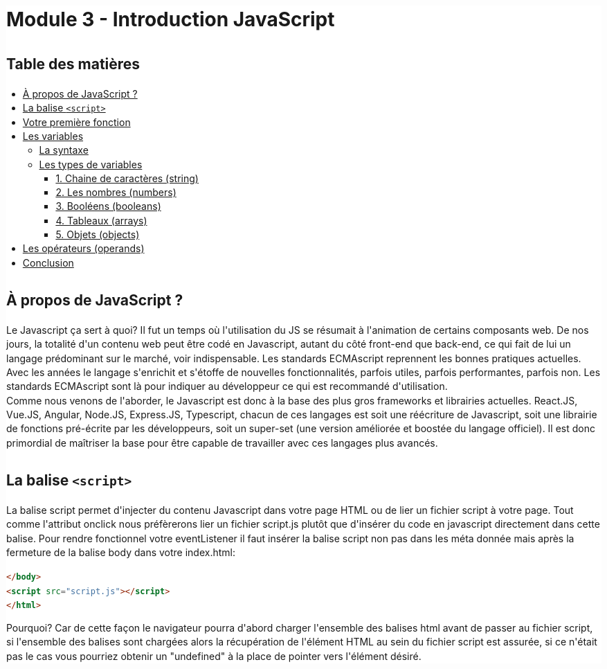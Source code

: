 
# Module 3 - Introduction JavaScript


## Table des matières

- [À propos de JavaScript ?](#à-propos-de-javascript-)
- [La balise ``<script>``](#la-balise-script)
- [Votre première fonction](#votre-première-fonction)
- [Les variables](#les-variables)
  - [La syntaxe](#la-syntaxe)
  - [Les types de variables](#les-types-de-variables)
    - [1. Chaine de caractères (string)](#1-chaine-de-caractères-string)
    - [2. Les nombres (numbers)](#2-les-nombres-numbers)
    - [3. Booléens (booleans)](#3-booléens-booleans)
    - [4. Tableaux (arrays)](#4-tableaux-arrays)
    - [5. Objets (objects)](#5-objets-objects)
- [Les opérateurs (operands)](#les-opérateurs-operands)
- [Conclusion](#conclusion)

## À propos de JavaScript ?

Le Javascript ça sert à quoi? Il fut un temps où l'utilisation du JS se résumait à l'animation de certains composants web. De nos jours, la totalité d'un contenu web peut être codé en Javascript, autant du côté front-end que back-end, ce qui fait de lui un langage prédominant sur le marché, voir indispensable. Les standards ECMAscript reprennent les bonnes pratiques actuelles. Avec les années le langage s'enrichit et s'étoffe de nouvelles fonctionnalités, parfois utiles, parfois performantes, parfois non. Les standards ECMAscript sont là pour indiquer au développeur ce qui est recommandé d'utilisation.
<br>
Comme nous venons de l'aborder, le Javascript est donc à la base des plus gros frameworks et librairies actuelles. React.JS, Vue.JS, Angular, Node.JS, Express.JS, Typescript, chacun de ces langages est soit une réécriture de Javascript, soit une librairie de fonctions pré-écrite par les développeurs, soit un super-set (une version améliorée et boostée du langage officiel). Il est donc primordial de maîtriser la base pour être capable de travailler avec ces langages plus avancés.

## La balise ``<script>``

La balise script permet d'injecter du contenu Javascript dans votre page HTML ou de lier un fichier script à votre page. Tout comme l'attribut onclick nous préfèrerons lier un fichier script.js plutôt que d'insérer du code en javascript directement dans cette balise.
Pour rendre fonctionnel votre eventListener il faut insérer la balise script non pas dans les méta donnée mais après la fermeture de la balise body dans votre index.html:
```html
</body> 
<script src="script.js"></script> 
</html> 
```
Pourquoi? Car de cette façon le navigateur pourra d'abord charger l'ensemble des balises html avant de passer au fichier script, si l'ensemble des balises sont chargées alors la récupération de l'élément HTML au sein du fichier script est assurée, si ce n'était pas le cas vous pourriez obtenir un "undefined" à la place de pointer vers l'élément désiré. 
